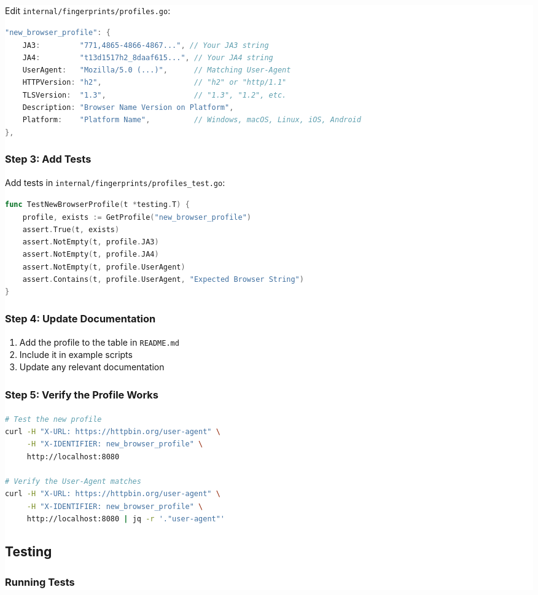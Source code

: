 Edit `internal/fingerprints/profiles.go`:

```go
"new_browser_profile": {
    JA3:         "771,4865-4866-4867...", // Your JA3 string
    JA4:         "t13d1517h2_8daaf615...", // Your JA4 string
    UserAgent:   "Mozilla/5.0 (...)",      // Matching User-Agent
    HTTPVersion: "h2",                     // "h2" or "http/1.1"
    TLSVersion:  "1.3",                    // "1.3", "1.2", etc.
    Description: "Browser Name Version on Platform",
    Platform:    "Platform Name",          // Windows, macOS, Linux, iOS, Android
},
```

### Step 3: Add Tests

Add tests in `internal/fingerprints/profiles_test.go`:

```go
func TestNewBrowserProfile(t *testing.T) {
    profile, exists := GetProfile("new_browser_profile")
    assert.True(t, exists)
    assert.NotEmpty(t, profile.JA3)
    assert.NotEmpty(t, profile.JA4)
    assert.NotEmpty(t, profile.UserAgent)
    assert.Contains(t, profile.UserAgent, "Expected Browser String")
}
```

### Step 4: Update Documentation

1. Add the profile to the table in `README.md`
2. Include it in example scripts
3. Update any relevant documentation

### Step 5: Verify the Profile Works

```bash
# Test the new profile
curl -H "X-URL: https://httpbin.org/user-agent" \
     -H "X-IDENTIFIER: new_browser_profile" \
     http://localhost:8080

# Verify the User-Agent matches
curl -H "X-URL: https://httpbin.org/user-agent" \
     -H "X-IDENTIFIER: new_browser_profile" \
     http://localhost:8080 | jq -r '."user-agent"'
```

## Testing

### Running Tests
